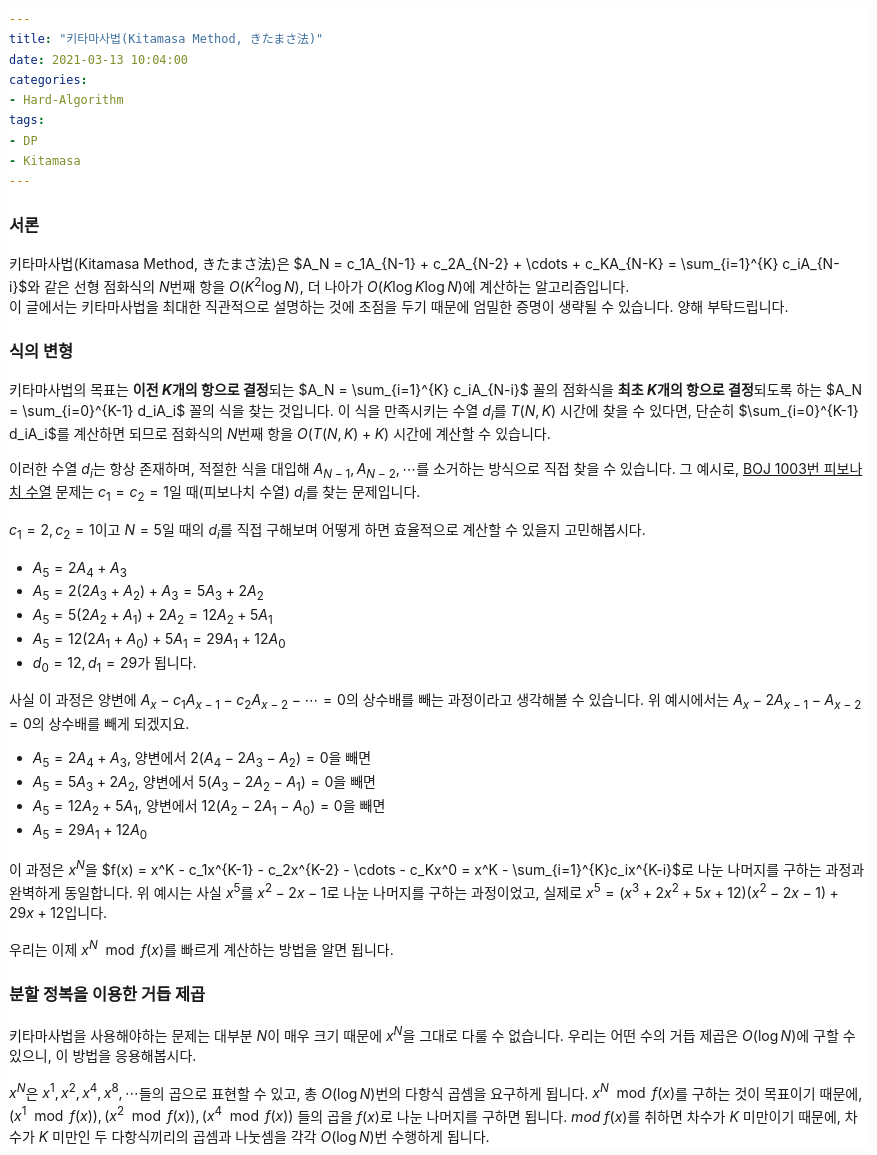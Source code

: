 ```yaml
---
title: "키타마사법(Kitamasa Method, きたまさ法)"
date: 2021-03-13 10:04:00
categories:
- Hard-Algorithm
tags:
- DP
- Kitamasa
---
```

### 서론
키타마사법(Kitamasa Method, きたまさ法)은 $A_N = c_1A_{N-1} + c_2A_{N-2} + \cdots + c_KA_{N-K} = \sum_{i=1}^{K} c_iA_{N-i}$와 같은 선형 점화식의 $N$번째 항을 $O(K^2 \log N)$, 더 나아가 $O(K \log K \log N)$에 계산하는 알고리즘입니다.<br>
이 글에서는 키타마사법을 최대한 직관적으로 설명하는 것에 초점을 두기 때문에 엄밀한 증명이 생략될 수 있습니다. 양해 부탁드립니다.

### 식의 변형
키타마사법의 목표는 **이전 $K$개의 항으로 결정**되는 $A_N = \sum_{i=1}^{K} c_iA_{N-i}$ 꼴의 점화식을 **최초 $K$개의 항으로 결정**되도록 하는 $A_N = \sum_{i=0}^{K-1} d_iA_i$ 꼴의 식을 찾는 것입니다. 이 식을 만족시키는 수열 $d_i$를 $T(N, K)$ 시간에 찾을 수 있다면, 단순히 $\sum_{i=0}^{K-1} d_iA_i$를 계산하면 되므로 점화식의 $N$번째 항을 $O(T(N, K) + K)$ 시간에 계산할 수 있습니다.

이러한 수열 $d_i$는 항상 존재하며, 적절한 식을 대입해 $A_{N-1}, A_{N-2}, \cdots$를 소거하는 방식으로 직접 찾을 수 있습니다. 그 예시로, [BOJ 1003번 피보나치 수열](https://www.acmicpc.net/problem/1003) 문제는 $c_1 = c_2 = 1$일 때(피보나치 수열) $d_i$를 찾는 문제입니다.

$c_1 = 2, c_2 = 1$이고 $N = 5$일 때의 $d_i$를 직접 구해보며 어떻게 하면 효율적으로 계산할 수 있을지 고민해봅시다.

* $A_5 = 2A_4 + A_3$
* $A_5 = 2(2A_3 + A_2) + A_3 = 5A_3 + 2A_2$
* $A_5 = 5(2A_2 + A_1) + 2A_2 = 12A_2 + 5A_1$
* $A_5 = 12(2A_1 + A_0) + 5A_1 = 29A_1 + 12A_0$
* $d_0 = 12, d_1 = 29$가 됩니다.

사실 이 과정은 양변에 $A_x - c_1A_{x-1} - c_2A_{x-2} - \cdots = 0$의 상수배를 빼는 과정이라고 생각해볼 수 있습니다. 위 예시에서는 $A_x - 2A_{x-1} - A_{x-2} = 0$의 상수배를 빼게 되겠지요.

* $A_5 = 2A_4 + A_3$, 양변에서 $2(A_4 - 2A_3 - A_2) = 0$을 빼면
* $A_5 = 5A_3 + 2A_2$, 양변에서 $5(A_3 - 2A_2 - A_1) = 0$을 빼면
* $A_5 = 12A_2 + 5A_1$, 양변에서 $12(A_2 - 2A_1 - A_0) = 0$을 빼면
* $A_5 = 29A_1 + 12A_0$

이 과정은 $x^N$을 $f(x) = x^K - c_1x^{K-1} - c_2x^{K-2} - \cdots - c_Kx^0 = x^K - \sum_{i=1}^{K}c_ix^{K-i}$로 나눈 나머지를 구하는 과정과 완벽하게 동일합니다. 위 예시는 사실 $x^5$를 $x^2-2x-1$로 나눈 나머지를 구하는 과정이었고, 실제로 $x^5 = (x^3 + 2x^2 + 5x + 12)(x^2 - 2x - 1) + 29x + 12$입니다.

우리는 이제 $x^N \mod f(x)$를 빠르게 계산하는 방법을 알면 됩니다.

### 분할 정복을 이용한 거듭 제곱
키타마사법을 사용해야하는 문제는 대부분 $N$이 매우 크기 때문에 $x^N$을 그대로 다룰 수 없습니다. 우리는 어떤 수의 거듭 제곱은 $O(\log N)$에 구할 수 있으니, 이 방법을 응용해봅시다.

$x^N$은 $x^1, x^2, x^4, x^8, \cdots$들의 곱으로 표현할 수 있고, 총 $O(\log N)$번의 다항식 곱셈을 요구하게 됩니다. $x^N \mod f(x)$를 구하는 것이 목표이기 때문에, $(x^1 \mod f(x)), (x^2 \mod f(x)), (x^4 \mod f(x))$ 들의 곱을 $f(x)$로 나눈 나머지를 구하면 됩니다. $mod\ f(x)$를 취하면 차수가 $K$ 미만이기 때문에, 차수가 $K$ 미만인 두 다항식끼리의 곱셈과 나눗셈을 각각 $O(\log N)$번 수행하게 됩니다.
